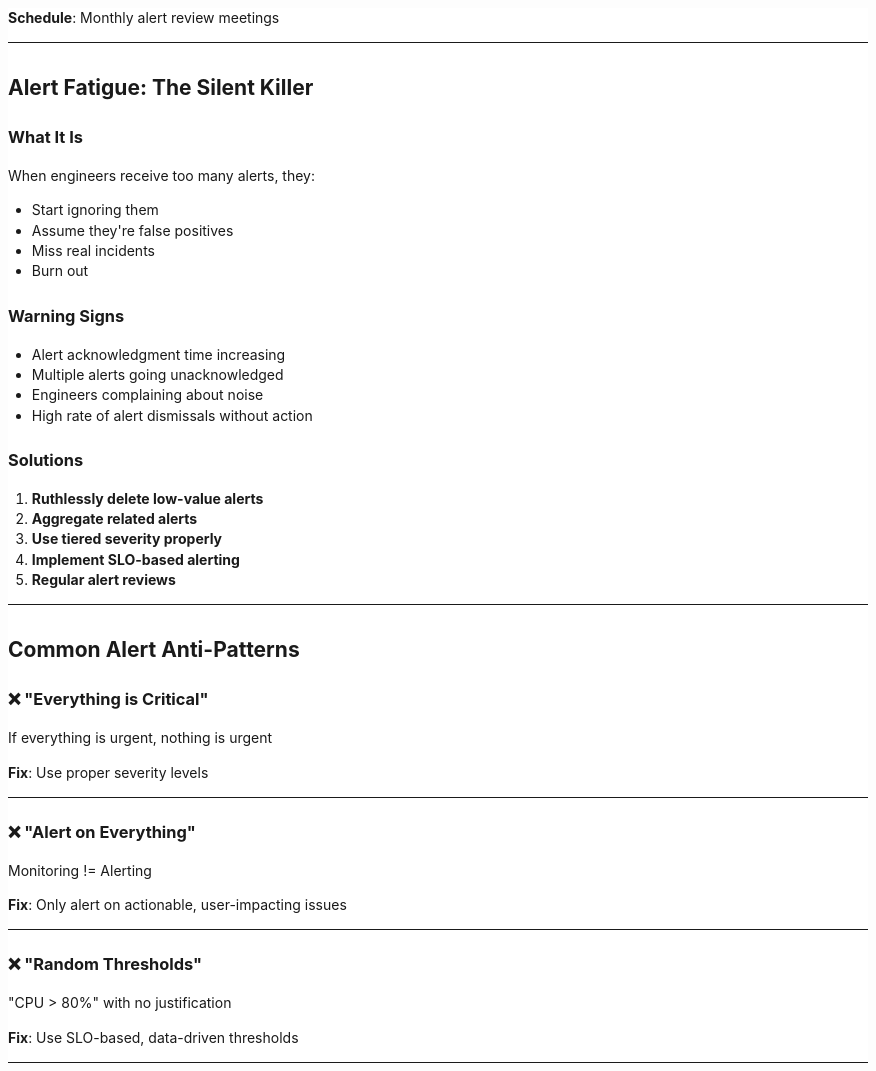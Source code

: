 **Schedule**: Monthly alert review meetings

---

## Alert Fatigue: The Silent Killer

### What It Is
When engineers receive too many alerts, they:
- Start ignoring them
- Assume they're false positives
- Miss real incidents
- Burn out

### Warning Signs
- Alert acknowledgment time increasing
- Multiple alerts going unacknowledged
- Engineers complaining about noise
- High rate of alert dismissals without action

### Solutions
1. **Ruthlessly delete low-value alerts**
2. **Aggregate related alerts**
3. **Use tiered severity properly**
4. **Implement SLO-based alerting**
5. **Regular alert reviews**

---

## Common Alert Anti-Patterns

### ❌ "Everything is Critical"
If everything is urgent, nothing is urgent

**Fix**: Use proper severity levels

---

### ❌ "Alert on Everything"
Monitoring != Alerting

**Fix**: Only alert on actionable, user-impacting issues

---

### ❌ "Random Thresholds"
"CPU > 80%" with no justification

**Fix**: Use SLO-based, data-driven thresholds

---
